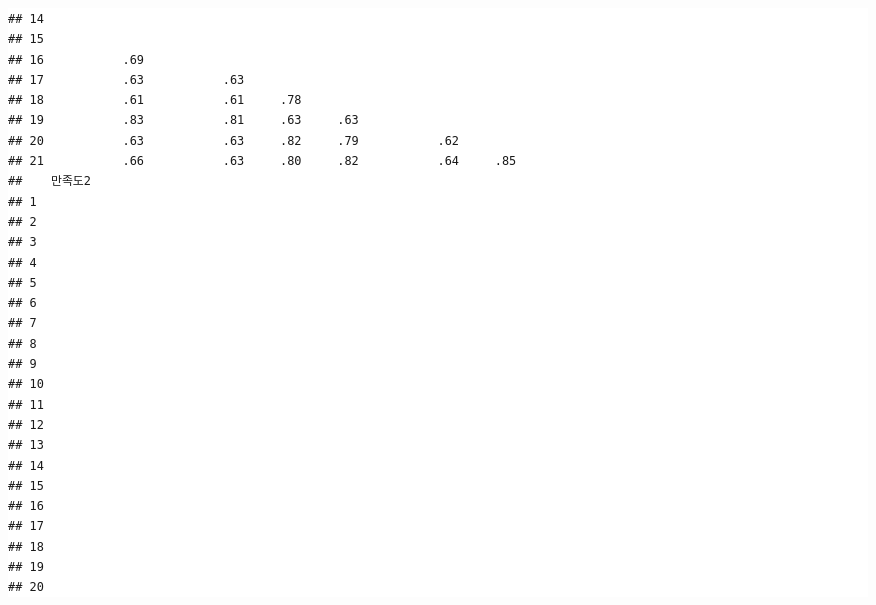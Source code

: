     ## 14                                                                  
    ## 15                                                                  
    ## 16           .69                                                    
    ## 17           .63           .63                                      
    ## 18           .61           .61     .78                              
    ## 19           .83           .81     .63     .63                      
    ## 20           .63           .63     .82     .79           .62        
    ## 21           .66           .63     .80     .82           .64     .85
    ##    만족도2
    ## 1         
    ## 2         
    ## 3         
    ## 4         
    ## 5         
    ## 6         
    ## 7         
    ## 8         
    ## 9         
    ## 10        
    ## 11        
    ## 12        
    ## 13        
    ## 14        
    ## 15        
    ## 16        
    ## 17        
    ## 18        
    ## 19        
    ## 20        